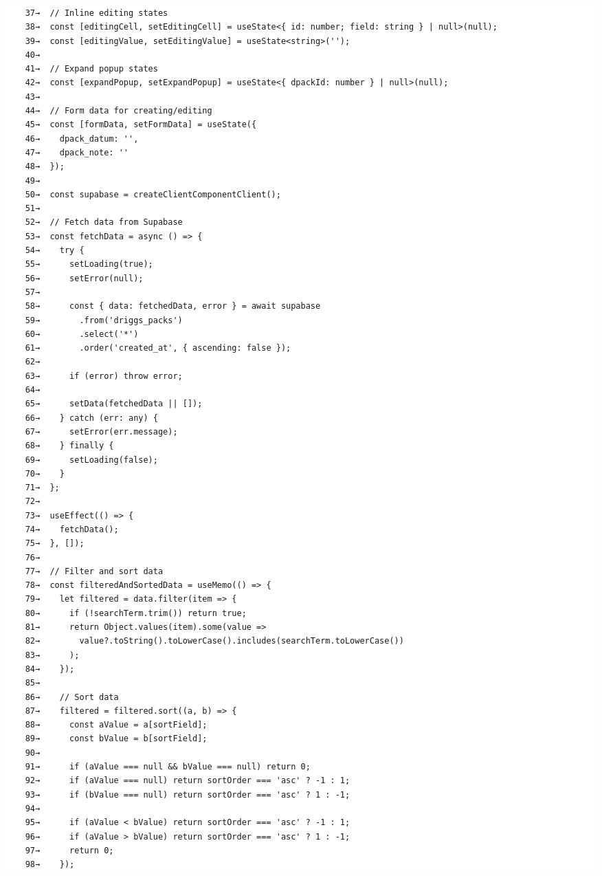```
    37→  // Inline editing states
    38→  const [editingCell, setEditingCell] = useState<{ id: number; field: string } | null>(null);
    39→  const [editingValue, setEditingValue] = useState<string>('');
    40→  
    41→  // Expand popup states
    42→  const [expandPopup, setExpandPopup] = useState<{ dpackId: number } | null>(null);
    43→  
    44→  // Form data for creating/editing
    45→  const [formData, setFormData] = useState({
    46→    dpack_datum: '',
    47→    dpack_note: ''
    48→  });
    49→
    50→  const supabase = createClientComponentClient();
    51→
    52→  // Fetch data from Supabase
    53→  const fetchData = async () => {
    54→    try {
    55→      setLoading(true);
    56→      setError(null);
    57→      
    58→      const { data: fetchedData, error } = await supabase
    59→        .from('driggs_packs')
    60→        .select('*')
    61→        .order('created_at', { ascending: false });
    62→
    63→      if (error) throw error;
    64→      
    65→      setData(fetchedData || []);
    66→    } catch (err: any) {
    67→      setError(err.message);
    68→    } finally {
    69→      setLoading(false);
    70→    }
    71→  };
    72→
    73→  useEffect(() => {
    74→    fetchData();
    75→  }, []);
    76→
    77→  // Filter and sort data
    78→  const filteredAndSortedData = useMemo(() => {
    79→    let filtered = data.filter(item => {
    80→      if (!searchTerm.trim()) return true;
    81→      return Object.values(item).some(value => 
    82→        value?.toString().toLowerCase().includes(searchTerm.toLowerCase())
    83→      );
    84→    });
    85→
    86→    // Sort data
    87→    filtered = filtered.sort((a, b) => {
    88→      const aValue = a[sortField];
    89→      const bValue = b[sortField];
    90→      
    91→      if (aValue === null && bValue === null) return 0;
    92→      if (aValue === null) return sortOrder === 'asc' ? -1 : 1;
    93→      if (bValue === null) return sortOrder === 'asc' ? 1 : -1;
    94→      
    95→      if (aValue < bValue) return sortOrder === 'asc' ? -1 : 1;
    96→      if (aValue > bValue) return sortOrder === 'asc' ? 1 : -1;
    97→      return 0;
    98→    });
```